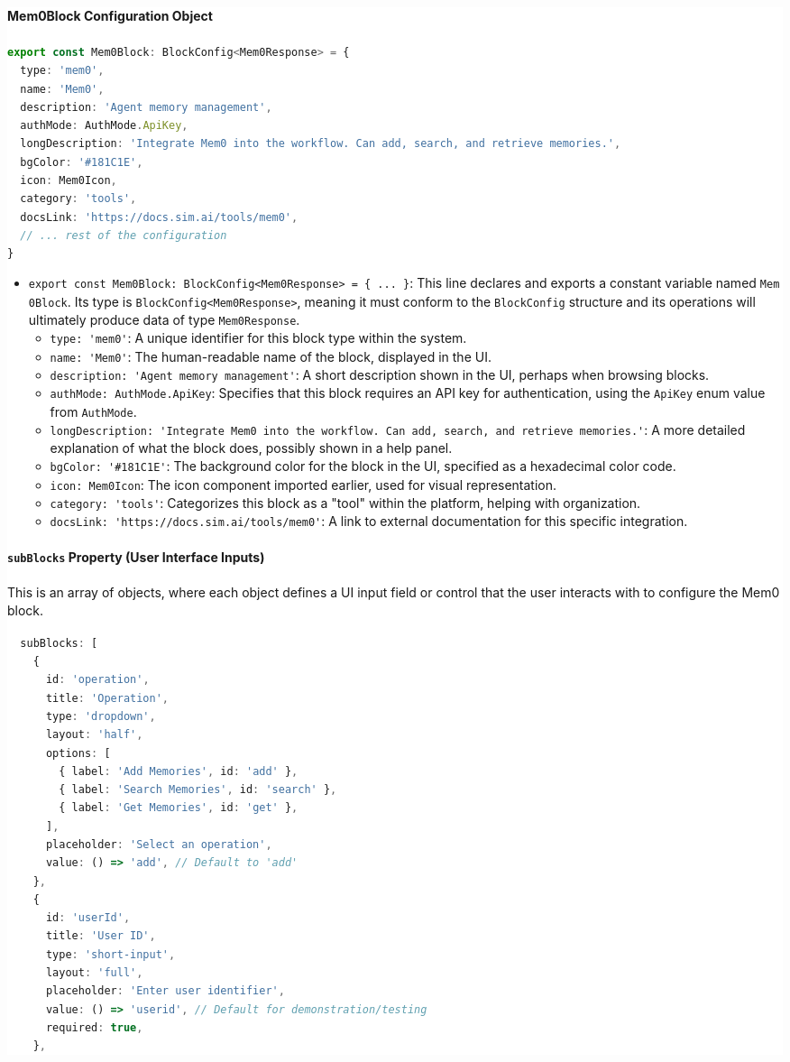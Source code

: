 #### **Mem0Block Configuration Object**

```typescript
export const Mem0Block: BlockConfig<Mem0Response> = {
  type: 'mem0',
  name: 'Mem0',
  description: 'Agent memory management',
  authMode: AuthMode.ApiKey,
  longDescription: 'Integrate Mem0 into the workflow. Can add, search, and retrieve memories.',
  bgColor: '#181C1E',
  icon: Mem0Icon,
  category: 'tools',
  docsLink: 'https://docs.sim.ai/tools/mem0',
  // ... rest of the configuration
}
```

*   `export const Mem0Block: BlockConfig<Mem0Response> = { ... }`: This line declares and exports a constant variable named `Mem0Block`. Its type is `BlockConfig<Mem0Response>`, meaning it must conform to the `BlockConfig` structure and its operations will ultimately produce data of type `Mem0Response`.
    *   `type: 'mem0'`: A unique identifier for this block type within the system.
    *   `name: 'Mem0'`: The human-readable name of the block, displayed in the UI.
    *   `description: 'Agent memory management'`: A short description shown in the UI, perhaps when browsing blocks.
    *   `authMode: AuthMode.ApiKey`: Specifies that this block requires an API key for authentication, using the `ApiKey` enum value from `AuthMode`.
    *   `longDescription: 'Integrate Mem0 into the workflow. Can add, search, and retrieve memories.'`: A more detailed explanation of what the block does, possibly shown in a help panel.
    *   `bgColor: '#181C1E'`: The background color for the block in the UI, specified as a hexadecimal color code.
    *   `icon: Mem0Icon`: The icon component imported earlier, used for visual representation.
    *   `category: 'tools'`: Categorizes this block as a "tool" within the platform, helping with organization.
    *   `docsLink: 'https://docs.sim.ai/tools/mem0'`: A link to external documentation for this specific integration.

#### **`subBlocks` Property (User Interface Inputs)**

This is an array of objects, where each object defines a UI input field or control that the user interacts with to configure the Mem0 block.

```typescript
  subBlocks: [
    {
      id: 'operation',
      title: 'Operation',
      type: 'dropdown',
      layout: 'half',
      options: [
        { label: 'Add Memories', id: 'add' },
        { label: 'Search Memories', id: 'search' },
        { label: 'Get Memories', id: 'get' },
      ],
      placeholder: 'Select an operation',
      value: () => 'add', // Default to 'add'
    },
    {
      id: 'userId',
      title: 'User ID',
      type: 'short-input',
      layout: 'full',
      placeholder: 'Enter user identifier',
      value: () => 'userid', // Default for demonstration/testing
      required: true,
    },
```